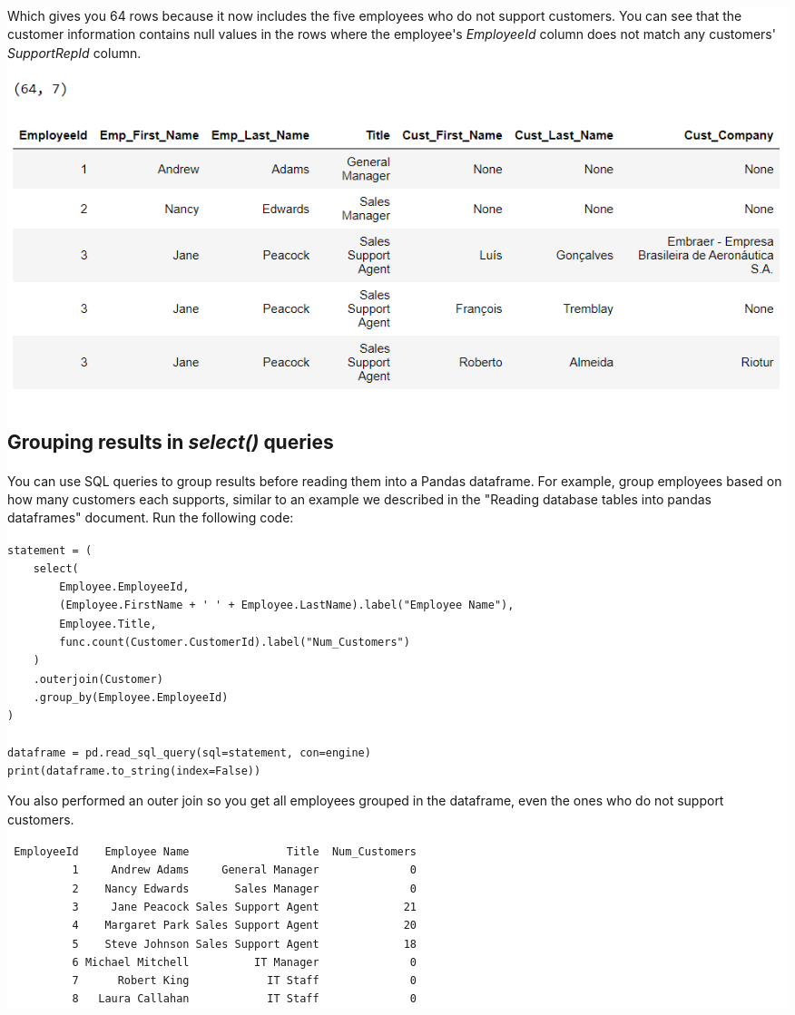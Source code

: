 Which gives you 64 rows because it now includes the five employees who do not support customers. You can see that the customer information contains null values in the rows where the employee's *EmployeeId* column does not match any customers' *SupportRepId* column.

![Outer join of Employee and Customer table](./Images/sqlalchemy011.png)

## Grouping results in *select()* queries

You can use SQL queries to group results before reading them into a Pandas dataframe. For example, group employees based on how many customers each supports, similar to an example we described in the "Reading database tables into pandas dataframes" document. Run the following code:

```
statement = (
    select(
        Employee.EmployeeId, 
        (Employee.FirstName + ' ' + Employee.LastName).label("Employee Name"), 
        Employee.Title,
        func.count(Customer.CustomerId).label("Num_Customers")
    )
    .outerjoin(Customer)
    .group_by(Employee.EmployeeId)
)

dataframe = pd.read_sql_query(sql=statement, con=engine)
print(dataframe.to_string(index=False))
```

You also performed an outer join so you get all employees grouped in the dataframe, even the ones who do not support customers.

```
 EmployeeId    Employee Name               Title  Num_Customers
          1     Andrew Adams     General Manager              0
          2    Nancy Edwards       Sales Manager              0
          3     Jane Peacock Sales Support Agent             21
          4    Margaret Park Sales Support Agent             20
          5    Steve Johnson Sales Support Agent             18
          6 Michael Mitchell          IT Manager              0
          7      Robert King            IT Staff              0
          8   Laura Callahan            IT Staff              0
```
